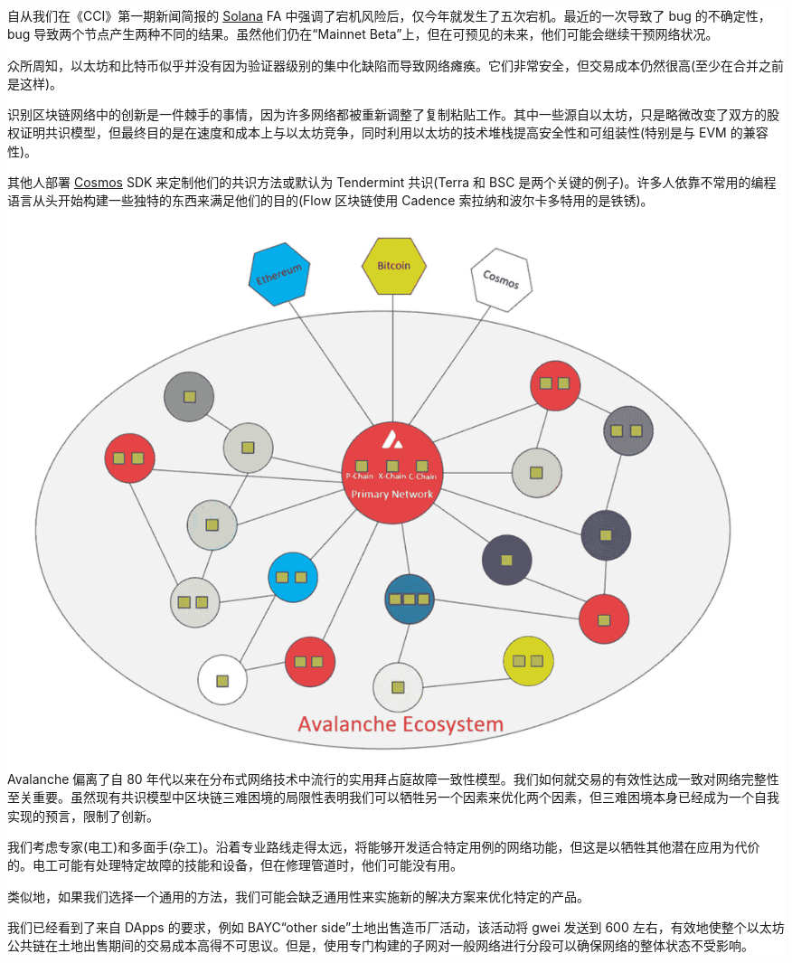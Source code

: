 自从我们在《CCI》第一期新闻简报的 [Solana](https://justmy2satoshis.medium.com/fundamentals-of-solana-summer-crypto-consulting-institute-in-depth-fa-2e2637ba5685) FA 中强调了宕机风险后，仅今年就发生了五次宕机。最近的一次导致了 bug 的不确定性，bug 导致两个节点产生两种不同的结果。虽然他们仍在“Mainnet Beta”上，但在可预见的未来，他们可能会继续干预网络状况。

众所周知，以太坊和比特币似乎并没有因为验证器级别的集中化缺陷而导致网络瘫痪。它们非常安全，但交易成本仍然很高(至少在合并之前是这样)。

识别区块链网络中的创新是一件棘手的事情，因为许多网络都被重新调整了复制粘贴工作。其中一些源自以太坊，只是略微改变了双方的股权证明共识模型，但最终目的是在速度和成本上与以太坊竞争，同时利用以太坊的技术堆栈提高安全性和可组装性(特别是与 EVM 的兼容性)。

其他人部署 [Cosmos](/coinmonks/out-of-this-world-cosmos-atom-fundamental-analysis-b7aeb65583f) SDK 来定制他们的共识方法或默认为 Tendermint 共识(Terra 和 BSC 是两个关键的例子)。许多人依靠不常用的编程语言从头开始构建一些独特的东西来满足他们的目的(Flow 区块链使用 Cadence 索拉纳和波尔卡多特用的是铁锈)。

![](img/9f793bedaecaf2e1ac873781b390d475.png)

Avalanche 偏离了自 80 年代以来在分布式网络技术中流行的实用拜占庭故障一致性模型。我们如何就交易的有效性达成一致对网络完整性至关重要。虽然现有共识模型中区块链三难困境的局限性表明我们可以牺牲另一个因素来优化两个因素，但三难困境本身已经成为一个自我实现的预言，限制了创新。

我们考虑专家(电工)和多面手(杂工)。沿着专业路线走得太远，将能够开发适合特定用例的网络功能，但这是以牺牲其他潜在应用为代价的。电工可能有处理特定故障的技能和设备，但在修理管道时，他们可能没有用。

类似地，如果我们选择一个通用的方法，我们可能会缺乏通用性来实施新的解决方案来优化特定的产品。

我们已经看到了来自 DApps 的要求，例如 BAYC“other side”土地出售造币厂活动，该活动将 gwei 发送到 600 左右，有效地使整个以太坊公共链在土地出售期间的交易成本高得不可思议。但是，使用专门构建的子网对一般网络进行分段可以确保网络的整体状态不受影响。
